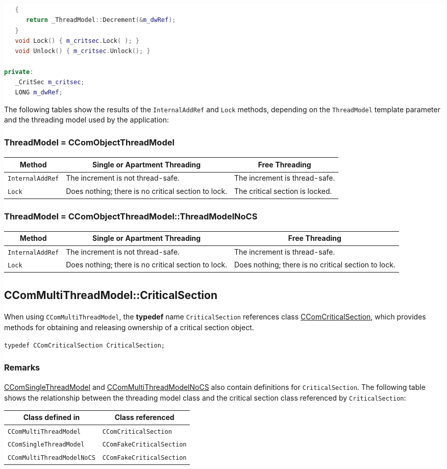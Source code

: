 ```cpp
   {
      return _ThreadModel::Decrement(&m_dwRef);
   }
   void Lock() { m_critsec.Lock( ); }
   void Unlock() { m_critsec.Unlock(); }

private:
   _CritSec m_critsec;
   LONG m_dwRef;
```

The following tables show the results of the `InternalAddRef` and `Lock` methods, depending on the `ThreadModel` template parameter and the threading model used by the application:

### ThreadModel = CComObjectThreadModel

|Method|Single or Apartment Threading|Free Threading|
|------------|-----------------------------------|--------------------|
|`InternalAddRef`|The increment is not thread-safe.|The increment is thread-safe.|
|`Lock`|Does nothing; there is no critical section to lock.|The critical section is locked.|

### ThreadModel = CComObjectThreadModel::ThreadModelNoCS

|Method|Single or Apartment Threading|Free Threading|
|------------|-----------------------------------|--------------------|
|`InternalAddRef`|The increment is not thread-safe.|The increment is thread-safe.|
|`Lock`|Does nothing; there is no critical section to lock.|Does nothing; there is no critical section to lock.|

##  <a name="criticalsection"></a>  CComMultiThreadModel::CriticalSection

When using `CComMultiThreadModel`, the **typedef** name `CriticalSection` references class [CComCriticalSection](ccomcriticalsection-class.md), which provides methods for obtaining and releasing ownership of a critical section object.

```
typedef CComCriticalSection CriticalSection;
```

### Remarks

[CComSingleThreadModel](ccomsinglethreadmodel-class.md) and [CComMultiThreadModelNoCS](ccommultithreadmodelnocs-class.md) also contain definitions for `CriticalSection`. The following table shows the relationship between the threading model class and the critical section class referenced by `CriticalSection`:

|Class defined in|Class referenced|
|----------------------|----------------------|
|`CComMultiThreadModel`|`CComCriticalSection`|
|`CComSingleThreadModel`|`CComFakeCriticalSection`|
|`CComMultiThreadModelNoCS`|`CComFakeCriticalSection`|
